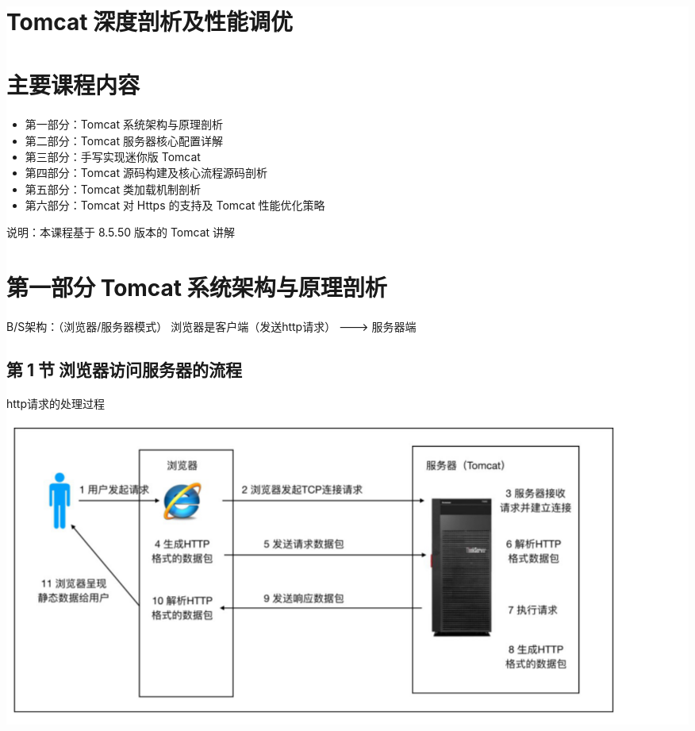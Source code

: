 # Tomcat 深度剖析及性能调优



# **主要课程内容**

- 第⼀部分：Tomcat 系统架构与原理剖析
- 第⼆部分：Tomcat 服务器核⼼配置详解
- 第三部分：⼿写实现迷你版 Tomcat
- 第四部分：Tomcat 源码构建及核⼼流程源码剖析
- 第五部分：Tomcat 类加载机制剖析
- 第六部分：Tomcat 对 Https 的⽀持及 Tomcat 性能优化策略

说明：本课程基于 8.5.50 版本的 Tomcat 讲解



# 第一部分 Tomcat 系统架构与原理剖析

B/S架构：（浏览器/服务器模式） 浏览器是客户端（发送http请求） ———> 服务器端

## 第 1 节 浏览器访问服务器的流程

http请求的处理过程



<img src="Tomcat.assets/image-20201229163906042.png" alt="image-20201229163906042" style="zoom:80%;" />
